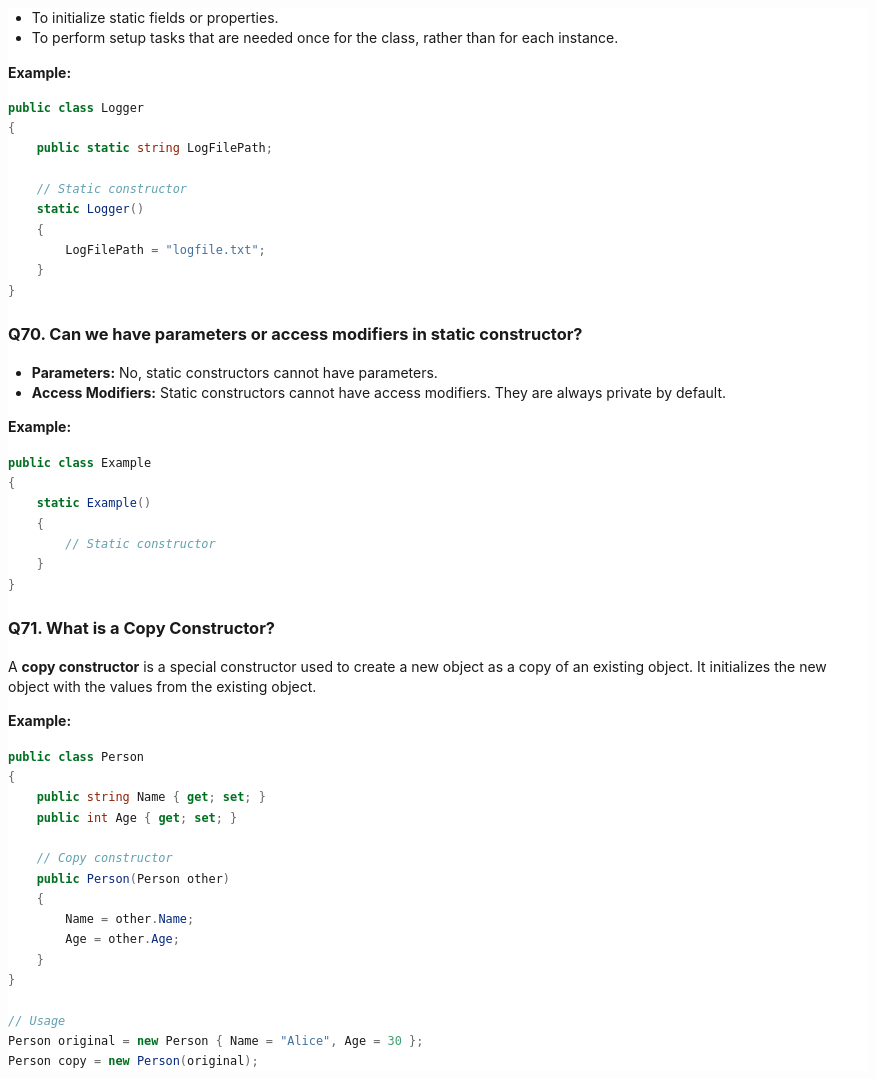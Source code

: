 - To initialize static fields or properties.
- To perform setup tasks that are needed once for the class, rather than for each instance.

**Example:**

```csharp
public class Logger
{
    public static string LogFilePath;

    // Static constructor
    static Logger()
    {
        LogFilePath = "logfile.txt";
    }
}
```

### Q70. Can we have parameters or access modifiers in static constructor?

- **Parameters:** No, static constructors cannot have parameters.
- **Access Modifiers:** Static constructors cannot have access modifiers. They are always private by default.

**Example:**

```csharp
public class Example
{
    static Example()
    {
        // Static constructor
    }
}
```

### Q71. What is a Copy Constructor?

A **copy constructor** is a special constructor used to create a new object as a copy of an existing object. It initializes the new object with the values from the existing object.

**Example:**

```csharp
public class Person
{
    public string Name { get; set; }
    public int Age { get; set; }

    // Copy constructor
    public Person(Person other)
    {
        Name = other.Name;
        Age = other.Age;
    }
}

// Usage
Person original = new Person { Name = "Alice", Age = 30 };
Person copy = new Person(original);
```
